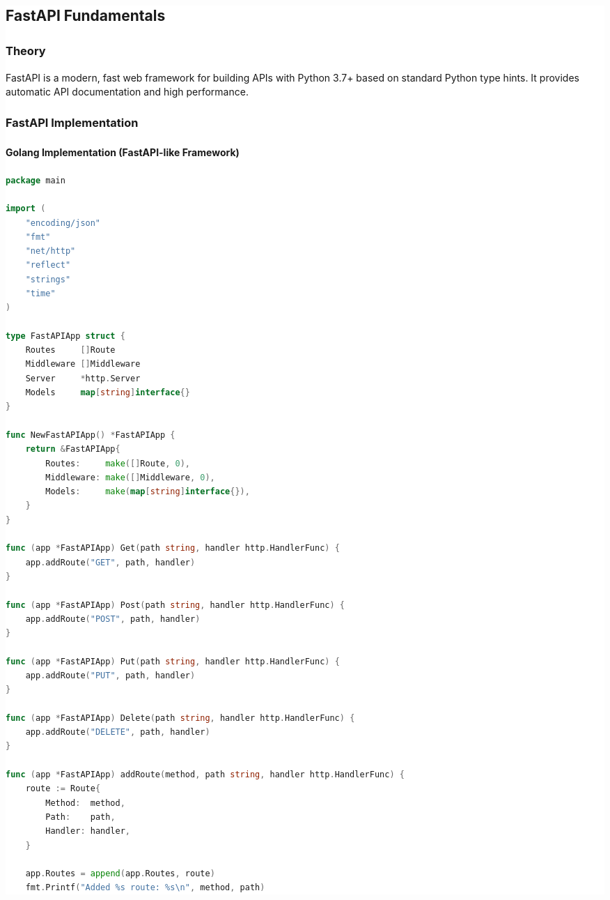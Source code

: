 ## FastAPI Fundamentals

### Theory

FastAPI is a modern, fast web framework for building APIs with Python 3.7+ based on standard Python type hints. It provides automatic API documentation and high performance.

### FastAPI Implementation

#### Golang Implementation (FastAPI-like Framework)

```go
package main

import (
    "encoding/json"
    "fmt"
    "net/http"
    "reflect"
    "strings"
    "time"
)

type FastAPIApp struct {
    Routes     []Route
    Middleware []Middleware
    Server     *http.Server
    Models     map[string]interface{}
}

func NewFastAPIApp() *FastAPIApp {
    return &FastAPIApp{
        Routes:     make([]Route, 0),
        Middleware: make([]Middleware, 0),
        Models:     make(map[string]interface{}),
    }
}

func (app *FastAPIApp) Get(path string, handler http.HandlerFunc) {
    app.addRoute("GET", path, handler)
}

func (app *FastAPIApp) Post(path string, handler http.HandlerFunc) {
    app.addRoute("POST", path, handler)
}

func (app *FastAPIApp) Put(path string, handler http.HandlerFunc) {
    app.addRoute("PUT", path, handler)
}

func (app *FastAPIApp) Delete(path string, handler http.HandlerFunc) {
    app.addRoute("DELETE", path, handler)
}

func (app *FastAPIApp) addRoute(method, path string, handler http.HandlerFunc) {
    route := Route{
        Method:  method,
        Path:    path,
        Handler: handler,
    }
    
    app.Routes = append(app.Routes, route)
    fmt.Printf("Added %s route: %s\n", method, path)
```